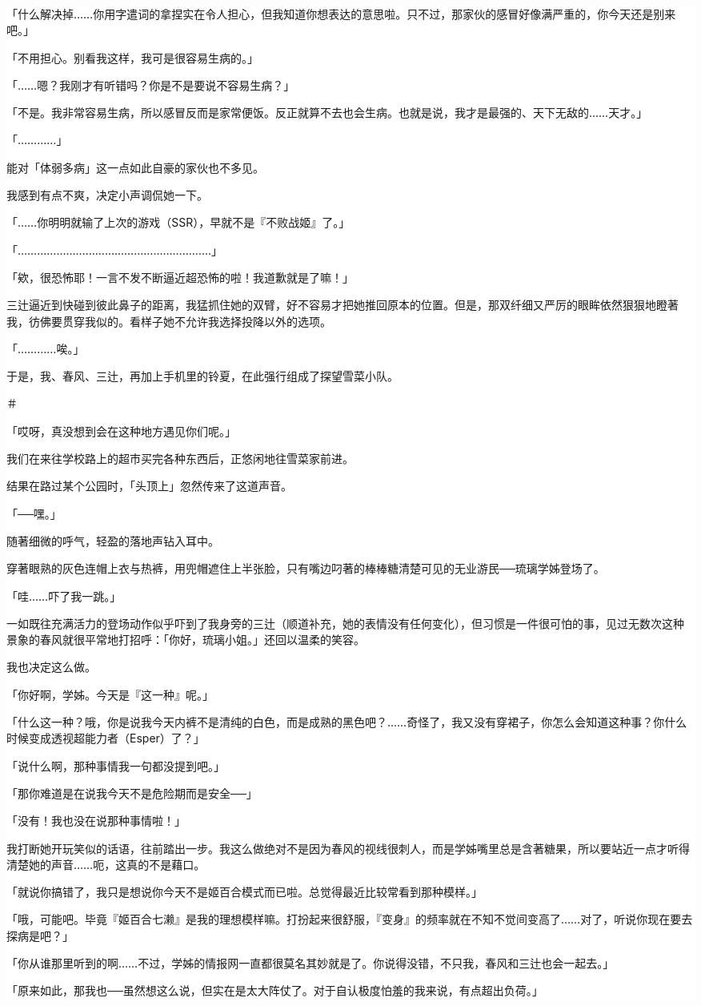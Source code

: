 「什么解决掉……你用字遣词的拿捏实在令人担心，但我知道你想表达的意思啦。只不过，那家伙的感冒好像满严重的，你今天还是别来吧。」

「不用担心。别看我这样，我可是很容易生病的。」

「……嗯？我刚才有听错吗？你是不是要说不容易生病？」

「不是。我非常容易生病，所以感冒反而是家常便饭。反正就算不去也会生病。也就是说，我才是最强的、天下无敌的……天才。」

「…………」

能对「体弱多病」这一点如此自豪的家伙也不多见。

我感到有点不爽，决定小声调侃她一下。

「……你明明就输了上次的游戏（SSR），早就不是『不败战姬』了。」

「……………………………………………………」

「欸，很恐怖耶！一言不发不断逼近超恐怖的啦！我道歉就是了嘛！」

三辻逼近到快碰到彼此鼻子的距离，我猛抓住她的双臂，好不容易才把她推回原本的位置。但是，那双纤细又严厉的眼眸依然狠狠地瞪著我，彷佛要贯穿我似的。看样子她不允许我选择投降以外的选项。

「…………唉。」

于是，我、春风、三辻，再加上手机里的铃夏，在此强行组成了探望雪菜小队。

＃

「哎呀，真没想到会在这种地方遇见你们呢。」

我们在来往学校路上的超市买完各种东西后，正悠闲地往雪菜家前进。

结果在路过某个公园时，「头顶上」忽然传来了这道声音。

「──嘿。」

随著细微的呼气，轻盈的落地声钻入耳中。

穿著眼熟的灰色连帽上衣与热裤，用兜帽遮住上半张脸，只有嘴边叼著的棒棒糖清楚可见的无业游民──琉璃学姊登场了。

「哇……吓了我一跳。」

一如既往充满活力的登场动作似乎吓到了我身旁的三辻（顺道补充，她的表情没有任何变化），但习惯是一件很可怕的事，见过无数次这种景象的春风就很平常地打招呼：「你好，琉璃小姐。」还回以温柔的笑容。

我也决定这么做。

「你好啊，学姊。今天是『这一种』呢。」

「什么这一种？哦，你是说我今天内裤不是清纯的白色，而是成熟的黑色吧？……奇怪了，我又没有穿裙子，你怎么会知道这种事？你什么时候变成透视超能力者（Esper）了？」

「说什么啊，那种事情我一句都没提到吧。」

「那你难道是在说我今天不是危险期而是安全──」

「没有！我也没在说那种事情啦！」

我打断她开玩笑似的话语，往前踏出一步。我这么做绝对不是因为春风的视线很刺人，而是学姊嘴里总是含著糖果，所以要站近一点才听得清楚她的声音……呃，这真的不是藉口。

「就说你搞错了，我只是想说你今天不是姬百合模式而已啦。总觉得最近比较常看到那种模样。」

「哦，可能吧。毕竟『姬百合七濑』是我的理想模样嘛。打扮起来很舒服，『变身』的频率就在不知不觉间变高了……对了，听说你现在要去探病是吧？」

「你从谁那里听到的啊……不过，学姊的情报网一直都很莫名其妙就是了。你说得没错，不只我，春风和三辻也会一起去。」

「原来如此，那我也──虽然想这么说，但实在是太大阵仗了。对于自认极度怕羞的我来说，有点超出负荷。」
